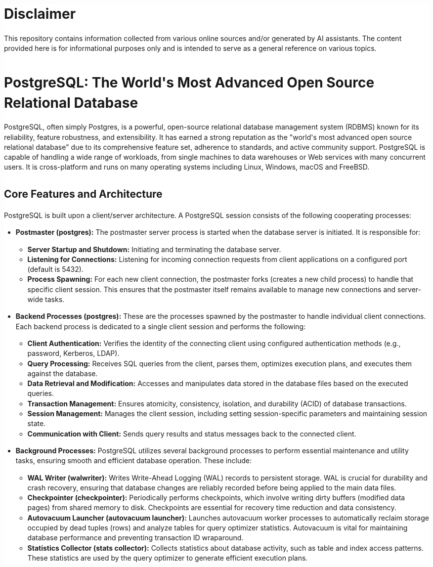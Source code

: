 # Disclaimer
This repository contains information collected from various online sources and/or generated by AI assistants. The content provided here is for informational purposes only and is intended to serve as a general reference on various topics.

# PostgreSQL: The World's Most Advanced Open Source Relational Database

PostgreSQL, often simply Postgres, is a powerful, open-source relational database management system (RDBMS) known for its reliability, feature robustness, and extensibility. It has earned a strong reputation as the "world's most advanced open source relational database" due to its comprehensive feature set, adherence to standards, and active community support.  PostgreSQL is capable of handling a wide range of workloads, from single machines to data warehouses or Web services with many concurrent users. It is cross-platform and runs on many operating systems including Linux, Windows, macOS and FreeBSD.

## Core Features and Architecture

PostgreSQL is built upon a client/server architecture. A PostgreSQL session consists of the following cooperating processes:

*   **Postmaster (postgres):** The postmaster server process is started when the database server is initiated. It is responsible for:
    *   **Server Startup and Shutdown:**  Initiating and terminating the database server.
    *   **Listening for Connections:**  Listening for incoming connection requests from client applications on a configured port (default is 5432).
    *   **Process Spawning:**  For each new client connection, the postmaster forks (creates a new child process) to handle that specific client session. This ensures that the postmaster itself remains available to manage new connections and server-wide tasks.

*   **Backend Processes (postgres):**  These are the processes spawned by the postmaster to handle individual client connections. Each backend process is dedicated to a single client session and performs the following:
    *   **Client Authentication:**  Verifies the identity of the connecting client using configured authentication methods (e.g., password, Kerberos, LDAP).
    *   **Query Processing:**  Receives SQL queries from the client, parses them, optimizes execution plans, and executes them against the database.
    *   **Data Retrieval and Modification:**  Accesses and manipulates data stored in the database files based on the executed queries.
    *   **Transaction Management:**  Ensures atomicity, consistency, isolation, and durability (ACID) of database transactions.
    *   **Session Management:**  Manages the client session, including setting session-specific parameters and maintaining session state.
    *   **Communication with Client:**  Sends query results and status messages back to the connected client.

*   **Background Processes:** PostgreSQL utilizes several background processes to perform essential maintenance and utility tasks, ensuring smooth and efficient database operation. These include:
    *   **WAL Writer (walwriter):**  Writes Write-Ahead Logging (WAL) records to persistent storage. WAL is crucial for durability and crash recovery, ensuring that database changes are reliably recorded before being applied to the main data files.
    *   **Checkpointer (checkpointer):** Periodically performs checkpoints, which involve writing dirty buffers (modified data pages) from shared memory to disk. Checkpoints are essential for recovery time reduction and data consistency.
    *   **Autovacuum Launcher (autovacuum launcher):**  Launches autovacuum worker processes to automatically reclaim storage occupied by dead tuples (rows) and analyze tables for query optimizer statistics. Autovacuum is vital for maintaining database performance and preventing transaction ID wraparound.
    *   **Statistics Collector (stats collector):**  Collects statistics about database activity, such as table and index access patterns. These statistics are used by the query optimizer to generate efficient execution plans.